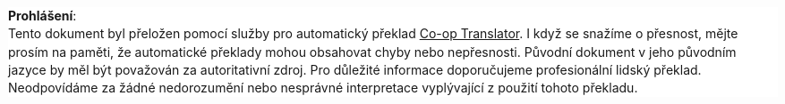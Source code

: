 **Prohlášení**:  
Tento dokument byl přeložen pomocí služby pro automatický překlad [Co-op Translator](https://github.com/Azure/co-op-translator). I když se snažíme o přesnost, mějte prosím na paměti, že automatické překlady mohou obsahovat chyby nebo nepřesnosti. Původní dokument v jeho původním jazyce by měl být považován za autoritativní zdroj. Pro důležité informace doporučujeme profesionální lidský překlad. Neodpovídáme za žádné nedorozumění nebo nesprávné interpretace vyplývající z použití tohoto překladu.